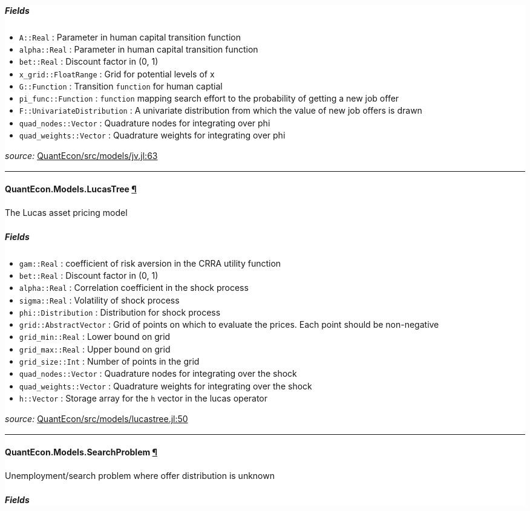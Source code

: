 ##### Fields

- `A::Real` : Parameter in human capital transition function
- `alpha::Real` : Parameter in human capital transition function
- `bet::Real` : Discount factor in (0, 1)
- `x_grid::FloatRange` : Grid for potential levels of x
- `G::Function` : Transition `function` for human captial
- `pi_func::Function` : `function` mapping search effort to the probability of
getting a new job offer
- `F::UnivariateDistribution` : A univariate distribution from which the value
of new job offers is drawn
- `quad_nodes::Vector` : Quadrature nodes for integrating over phi
- `quad_weights::Vector` : Quadrature weights for integrating over phi



*source:*
[QuantEcon/src/models/jv.jl:63](https://github.com/QuantEcon/QuantEcon.jl/tree/5494856f3540cc39bff854e23d41af47d4800ff5/src/models/jv.jl#L63)

---

<a id="type__lucastree.1" class="lexicon_definition"></a>
#### QuantEcon.Models.LucasTree [¶](#type__lucastree.1)
The Lucas asset pricing model

##### Fields

-  `gam::Real` : coefficient of risk aversion in the CRRA utility function
-  `bet::Real` : Discount factor in (0, 1)
-  `alpha::Real` : Correlation coefficient in the shock process
-  `sigma::Real` : Volatility of shock process
-  `phi::Distribution` : Distribution for shock process
-  `grid::AbstractVector` : Grid of points on which to evaluate the prices. Each
point should be non-negative
-  `grid_min::Real` : Lower bound on grid
-  `grid_max::Real` : Upper bound on grid
-  `grid_size::Int` : Number of points in the grid
- `quad_nodes::Vector` : Quadrature nodes for integrating over the shock
- `quad_weights::Vector` : Quadrature weights for integrating over the shock
-  `h::Vector` : Storage array for the `h` vector in the lucas operator


*source:*
[QuantEcon/src/models/lucastree.jl:50](https://github.com/QuantEcon/QuantEcon.jl/tree/5494856f3540cc39bff854e23d41af47d4800ff5/src/models/lucastree.jl#L50)

---

<a id="type__searchproblem.1" class="lexicon_definition"></a>
#### QuantEcon.Models.SearchProblem [¶](#type__searchproblem.1)
Unemployment/search problem where offer distribution is unknown

##### Fields
